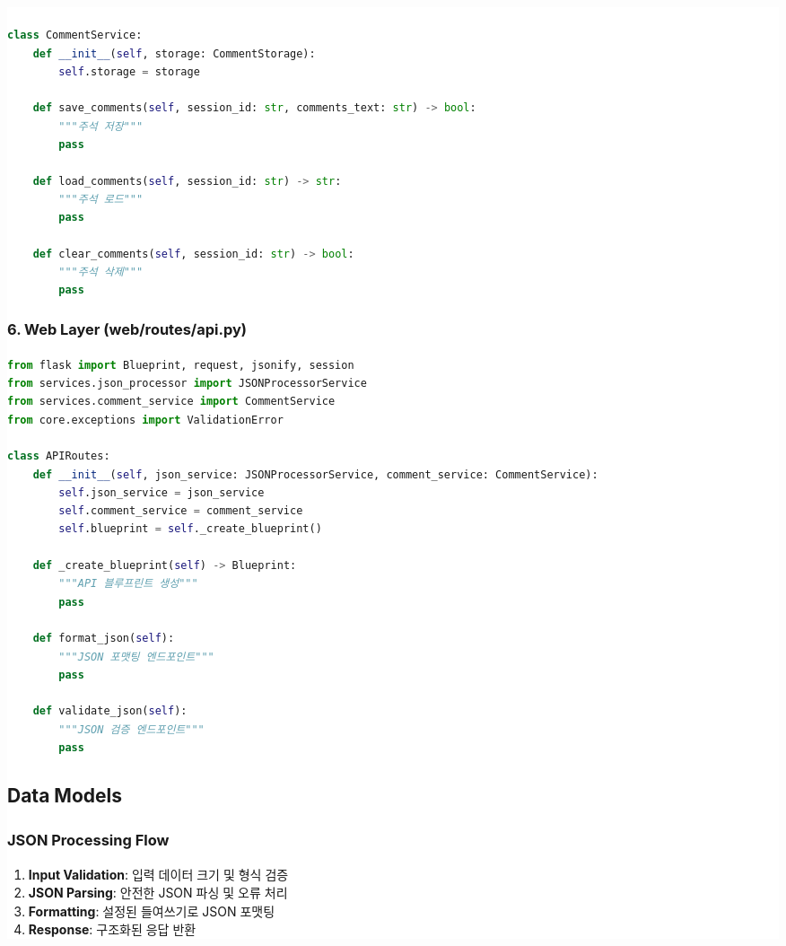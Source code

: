 ```python

class CommentService:
    def __init__(self, storage: CommentStorage):
        self.storage = storage

    def save_comments(self, session_id: str, comments_text: str) -> bool:
        """주석 저장"""
        pass

    def load_comments(self, session_id: str) -> str:
        """주석 로드"""
        pass

    def clear_comments(self, session_id: str) -> bool:
        """주석 삭제"""
        pass
```

### 6. Web Layer (web/routes/api.py)

```python
from flask import Blueprint, request, jsonify, session
from services.json_processor import JSONProcessorService
from services.comment_service import CommentService
from core.exceptions import ValidationError

class APIRoutes:
    def __init__(self, json_service: JSONProcessorService, comment_service: CommentService):
        self.json_service = json_service
        self.comment_service = comment_service
        self.blueprint = self._create_blueprint()

    def _create_blueprint(self) -> Blueprint:
        """API 블루프린트 생성"""
        pass

    def format_json(self):
        """JSON 포맷팅 엔드포인트"""
        pass

    def validate_json(self):
        """JSON 검증 엔드포인트"""
        pass
```

## Data Models

### JSON Processing Flow
1. **Input Validation**: 입력 데이터 크기 및 형식 검증
2. **JSON Parsing**: 안전한 JSON 파싱 및 오류 처리
3. **Formatting**: 설정된 들여쓰기로 JSON 포맷팅
4. **Response**: 구조화된 응답 반환
